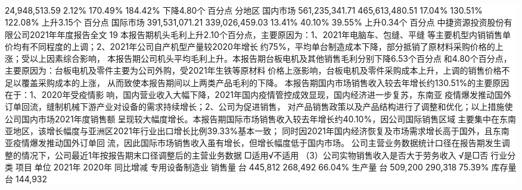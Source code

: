 24,948,513.59
2.12%
170.49%
184.42%
下降4.80个
百分点
分地区
国内市场
561,235,341.71
465,613,480.51
17.04%
130.51%
122.08%
上升3.15个
百分点
国际市场
391,531,071.21
339,026,459.03
13.41%
40.10%
39.55%
上升0.34个
百分点
中捷资源投资股份有限公司2021年年度报告全文
19
本报告期机头毛利上升2.10个百分点，主要原因为：1、2021年电脑车、包缝、平缝
等主要机型内销销售单价均有不同程度的上调；2、2021年公司自产机型产量较2020年增长
约75%，平均单台制造成本下降，部分抵销了原材料采购价格的上涨；受以上因素综合影响，
本报告期公司机头平均毛利上升。本报告期台板电机及其他销售毛利分别下降6.53个百分点
和4.80个百分点，主要原因为：台板电机及零件主要为公司外购，受2021年生铁等原材料
价格上涨影响，台板电机及零件采购成本上升，上调的销售价格不足以覆盖采购成本的上涨，
从而致使本报告期间以上两类产品毛利的下降。
本报告期国内市场销售收入较去年增长约130.51%的主要原因在于：1、2020年受疫情影
响，国内营业收入大幅下降，2021年国内疫情管控成效显现，国内经济进一步复苏，东南亚
疫情爆发推动国外订单回流，缝制机械下游产业对设备的需求持续增长；2、公司为促进销售，
对产品销售政策以及产品结构进行了调整和优化；以上措施使公司国内市场2021年度销售额
呈现较大幅度增长。本报告期国际市场销售收入较去年增长约40.10%，因公司国际销售区域
主要集中在东南亚地区，该增长幅度与亚洲区2021年行业出口增长比例39.33%基本一致；
同时因2021年国内经济恢复及市场需求增长高于国外，且东南亚疫情爆发推动国外订单回
流，因此国际市场销售收入虽有增长，但增长幅度低于国内市场。
公司主营业务数据统计口径在报告期发生调整的情况下，公司最近1年按报告期末口径调整后的主营业务数据
□适用√不适用
（3）公司实物销售收入是否大于劳务收入
√是□否
行业分类
项目
单位
2021年
2020年
同比增减
专用设备制造业
销售量
台
445,812
268,492
66.04%
生产量
台
509,200
290,318
75.39%
库存量
台
144,932